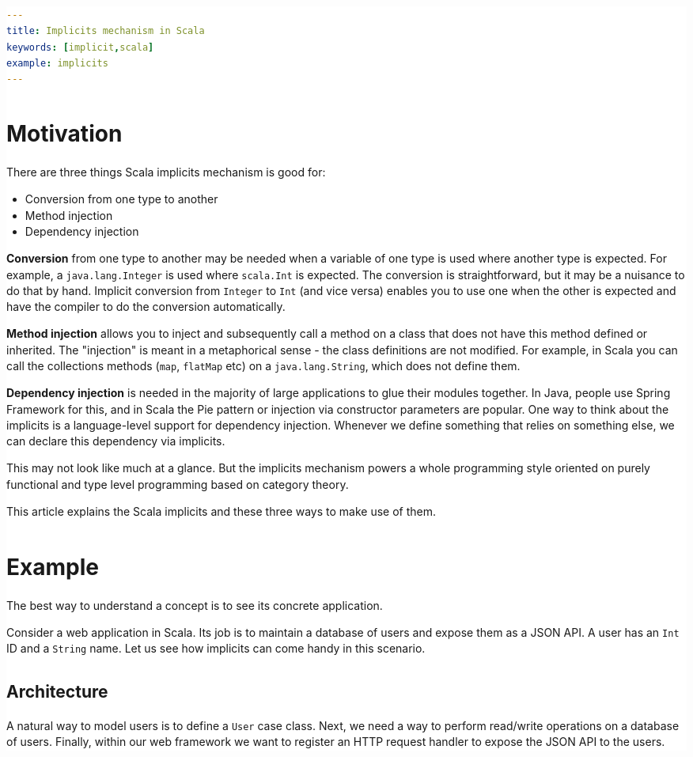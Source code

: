 ```yaml
---
title: Implicits mechanism in Scala
keywords: [implicit,scala]
example: implicits
---
```


# Motivation
There are three things Scala implicits mechanism is good for:

- Conversion from one type to another
- Method injection
- Dependency injection

**Conversion** from one type to another may be needed when a variable of one type is used where another type is expected. For example, a `java.lang.Integer` is used where `scala.Int` is expected. The conversion is straightforward, but it may be a nuisance to do that by hand. Implicit conversion from `Integer` to `Int` (and vice versa) enables you to use one when the other is expected and have the compiler to do the conversion automatically.

**Method injection** allows you to inject and subsequently call a method on a class that does not have this method defined or inherited. The "injection" is meant in a metaphorical sense - the class definitions are not modified. For example, in Scala you can call the collections methods (`map`, `flatMap` etc) on a `java.lang.String`, which does not define them.

**Dependency injection** is needed in the majority of large applications to glue their modules together. In Java, people use Spring Framework for this, and in Scala the Pie pattern or injection via constructor parameters are popular. One way to think about the implicits is a language-level support for dependency injection. Whenever we define something that relies on something else, we can declare this dependency via implicits.

This may not look like much at a glance. But the implicits mechanism powers a whole programming style oriented on purely functional and type level programming based on category theory.

This article explains the Scala implicits and these three ways to make use of them.

# Example
The best way to understand a concept is to see its concrete application.

Consider a web application in Scala. Its job is to maintain a database of users and expose them as a JSON API. A user has an `Int` ID and a `String` name. Let us see how implicits can come handy in this scenario.

## Architecture
A natural way to model users is to define a `User` case class. Next, we need a way to perform read/write operations on a database of users. Finally, within our web framework we want to register an HTTP request handler to expose the JSON API to the users.

```{.scala include="code/implicits/src/main/scala/implicitconversions/Main.scala" snippet="Setting"}
```
